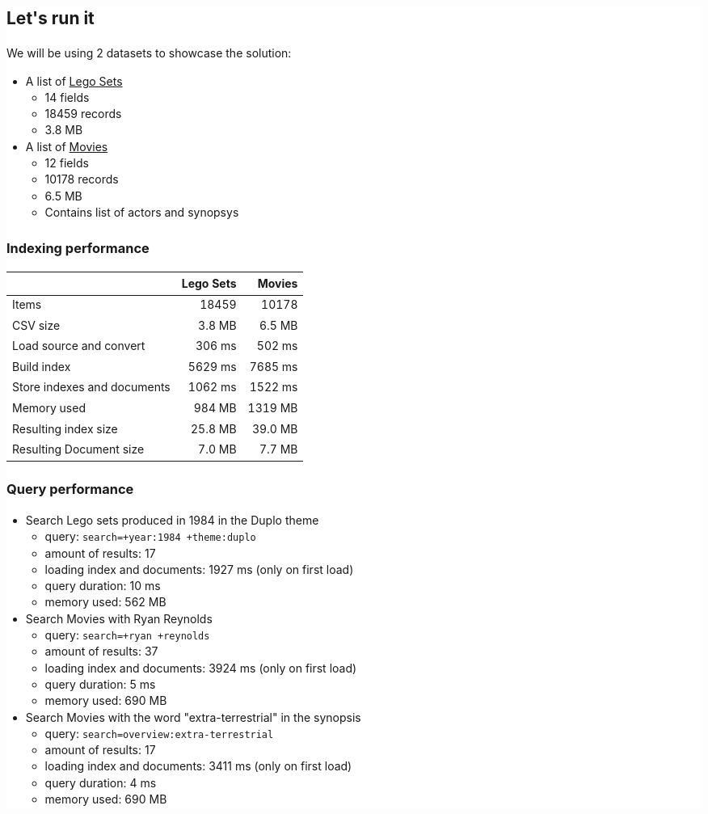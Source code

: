 ## Let's run it

We will be using 2 datasets to showcase the solution:
- A list of [Lego Sets](https://mavenanalytics.io/data-playground?search=lego+Sets)
  - 14 fields
  - 18459 records
  - 3.8 MB
- A list of [Movies](https://www.kaggle.com/datasets/ashpalsingh1525/imdb-movies-dataset)
  - 12 fields
  - 10178 records
  - 6.5 MB
  - Contains list of actors and synopsys

### Indexing performance

|                             | Lego Sets | Movies  |
|:----------------------------|----------:|--------:|
| Items                       |  18459    |  10178  |
| CSV size                    |  3.8 MB   |  6.5 MB |
| Load source and convert     |  306 ms   |  502 ms |
| Build index                 | 5629 ms   | 7685 ms |
| Store indexes and documents | 1062 ms   | 1522 ms |
| Memory used                 |  984 MB   | 1319 MB |
| Resulting index size        |  25.8 MB  | 39.0 MB |
| Resulting Document size     |  7.0 MB   |  7.7 MB |

### Query performance
- Search Lego sets produced in 1984 in the Duplo theme
  - query: `search=+year:1984 +theme:duplo`
  - amount of results: 17
  - loading index and documents: 1927 ms (only on first load)
  - query duration: 10 ms
  - memory used: 562 MB
- Search Movies with Ryan Reynolds
  - query: `search=+ryan +reynolds`
  - amount of results: 37
  - loading index and documents: 3924 ms (only on first load)
  - query duration: 5 ms
  - memory used: 690 MB
- Search Movies with the word "extra-terrestrial" in the synopsis
  - query: `search=overview:extra-terrestrial`
  - amount of results: 17
  - loading index and documents: 3411 ms (only on first load)
  - query duration: 4 ms
  - memory used: 690 MB

